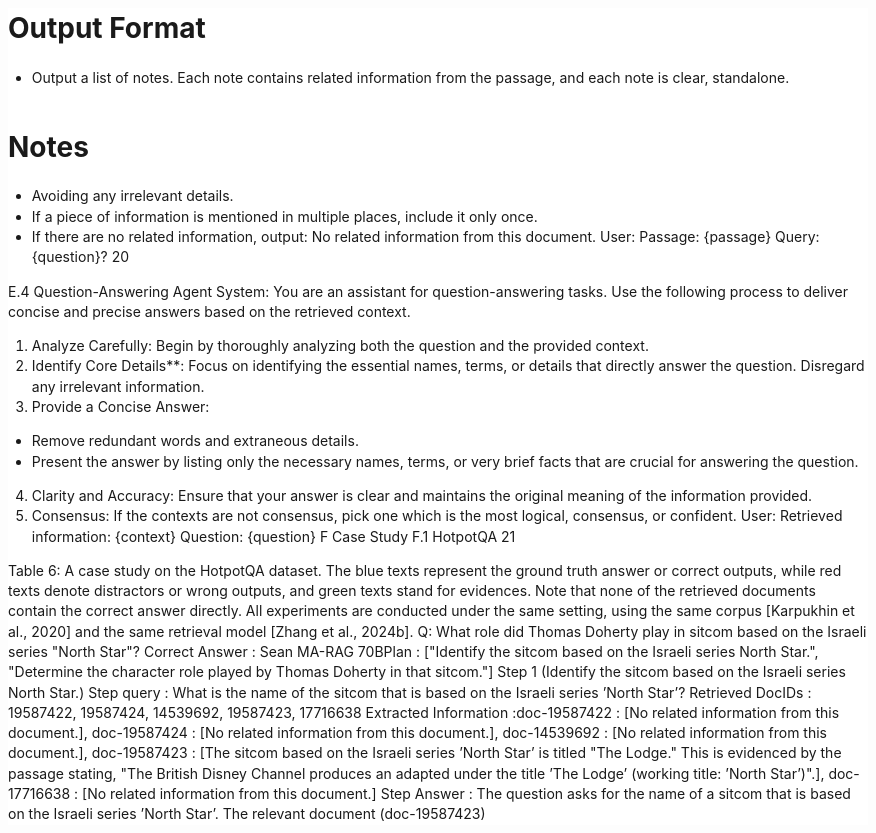 # Output Format
- Output a list of notes. Each note contains related information from
the passage, and each note is clear, standalone.
# Notes
- Avoiding any irrelevant details.
- If a piece of information is mentioned in multiple places,
include it only once.
- If there are no related information, output:
No related information from this document.
User:
Passage: {passage}
Query: {question}?
20

E.4 Question-Answering Agent
System: You are an assistant for question-answering tasks. Use the
following process to deliver concise and precise answers based on
the retrieved context.
1. Analyze Carefully: Begin by thoroughly analyzing both the question
and the provided context.
2. Identify Core Details**: Focus on identifying the essential names,
terms, or details that directly answer the question. Disregard any
irrelevant information.
3. Provide a Concise Answer:
- Remove redundant words and extraneous details.
- Present the answer by listing only the necessary names, terms, or very
brief facts that are crucial for answering the question.
4. Clarity and Accuracy: Ensure that your answer is clear and maintains
the original meaning of the information provided.
5. Consensus: If the contexts are not consensus, pick one which is the
most logical, consensus, or confident.
User:
Retrieved information:
{context}
Question:
{question}
F Case Study
F.1 HotpotQA
21

Table 6: A case study on the HotpotQA dataset. The blue texts represent the ground truth answer
or correct outputs, while red texts denote distractors or wrong outputs, and green texts stand for
evidences. Note that none of the retrieved documents contain the correct answer directly. All
experiments are conducted under the same setting, using the same corpus [Karpukhin et al., 2020]
and the same retrieval model [Zhang et al., 2024b].
Q: What role did Thomas Doherty play in sitcom based on the Israeli series "North Star"? Correct Answer : Sean
MA-RAG 70BPlan : ["Identify the sitcom based on the Israeli series North Star.", "Determine the character role played by Thomas Doherty in that sitcom."]
Step 1 (Identify the sitcom based on the Israeli series North Star.)
Step query : What is the name of the sitcom that is based on the Israeli series ’North Star’?
Retrieved DocIDs : 19587422, 19587424, 14539692, 19587423, 17716638
Extracted Information :doc-19587422 : [No related information from this document.], doc-19587424 : [No related information from this
document.], doc-14539692 : [No related information from this document.], doc-19587423 : [The sitcom based on the Israeli series ’North Star’ is
titled "The Lodge." This is evidenced by the passage stating, "The British Disney Channel produces an adapted under the title ’The Lodge’
(working title: ’North Star’)".], doc-17716638 : [No related information from this document.]
Step Answer : The question asks for the name of a sitcom that is based on the Israeli series ’North Star’. The relevant document (doc-19587423)